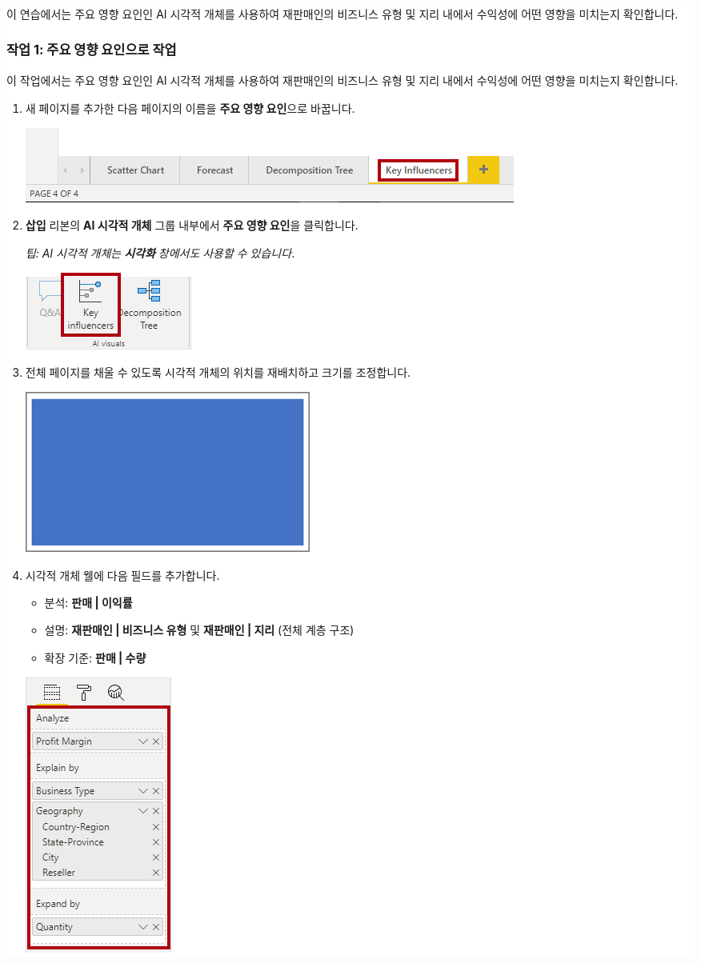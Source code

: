 이 연습에서는 주요 영향 요인인 AI 시각적 개체를 사용하여 재판매인의 비즈니스 유형 및 지리 내에서 수익성에 어떤 영향을 미치는지 확인합니다.

### 작업 1: 주요 영향 요인으로 작업

이 작업에서는 주요 영향 요인인 AI 시각적 개체를 사용하여 재판매인의 비즈니스 유형 및 지리 내에서 수익성에 어떤 영향을 미치는지 확인합니다.

1. 새 페이지를 추가한 다음 페이지의 이름을 **주요 영향 요인**으로 바꿉니다.

	![그림 64](Linked_image_Files/PowerBI_Lab11A_image29.png)

2. **삽입** 리본의 **AI 시각적 개체** 그룹 내부에서 **주요 영향 요인**을 클릭합니다.

	*팁: AI 시각적 개체는 **시각화** 창에서도 사용할 수 있습니다*.

	![그림 71](Linked_image_Files/PowerBI_Lab11A_image30.png)

3. 전체 페이지를 채울 수 있도록 시각적 개체의 위치를 재배치하고 크기를 조정합니다.

	![그림 72](Linked_image_Files/PowerBI_Lab11A_image31.png)

4. 시각적 개체 웰에 다음 필드를 추가합니다.

	* 분석: **판매 | 이익률**

	* 설명: **재판매인 | 비즈니스 유형** 및 **재판매인 | 지리** (전체 계층 구조)

	* 확장 기준: **판매 | 수량**

	![그림 3](Linked_image_Files/PowerBI_Lab11A_image32.png)
